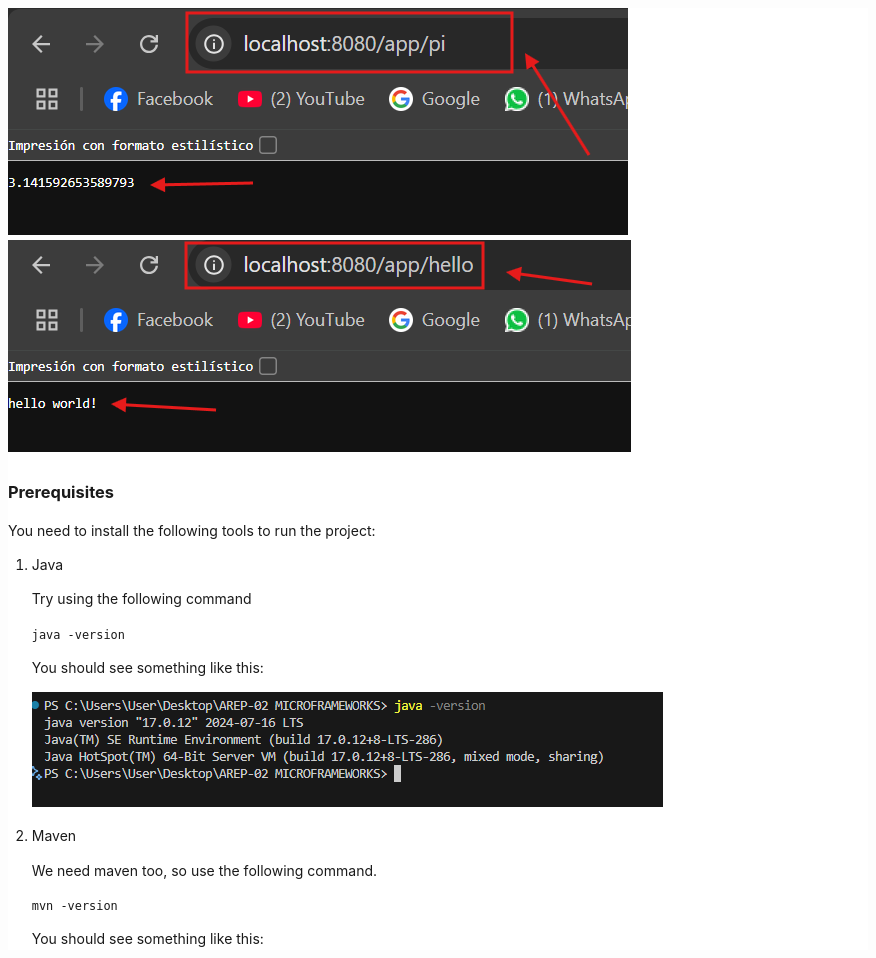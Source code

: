 ![](/images/2.3.png)
![](/images/2.4.png)

### Prerequisites

You need to install the following tools to run the project:
1. Java

   Try using the following command
    ```
    java -version
    ```
    You should see something like this:

    ![](/images/3.png)

2. Maven

   We need maven too, so use the following command.

    ```
    mvn -version
    ```
    You should see something like this:
    